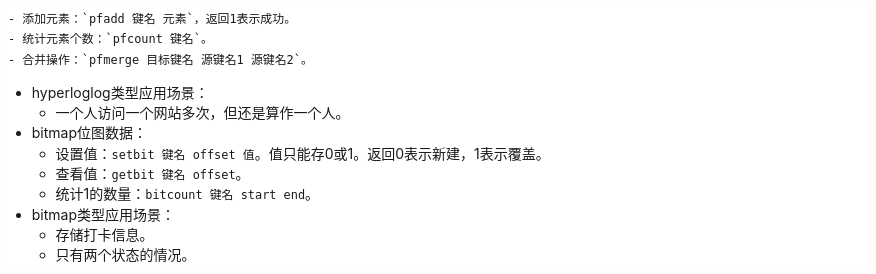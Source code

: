     - 添加元素：`pfadd 键名 元素`，返回1表示成功。
    - 统计元素个数：`pfcount 键名`。
    - 合并操作：`pfmerge 目标键名 源键名1 源键名2`。
  - hyperloglog类型应用场景：
    - 一个人访问一个网站多次，但还是算作一个人。
  - bitmap位图数据：
    - 设置值：`setbit 键名 offset 值`。值只能存0或1。返回0表示新建，1表示覆盖。
    - 查看值：`getbit 键名 offset`。
    - 统计1的数量：`bitcount 键名 start end`。
  - bitmap类型应用场景：
    - 存储打卡信息。
    - 只有两个状态的情况。